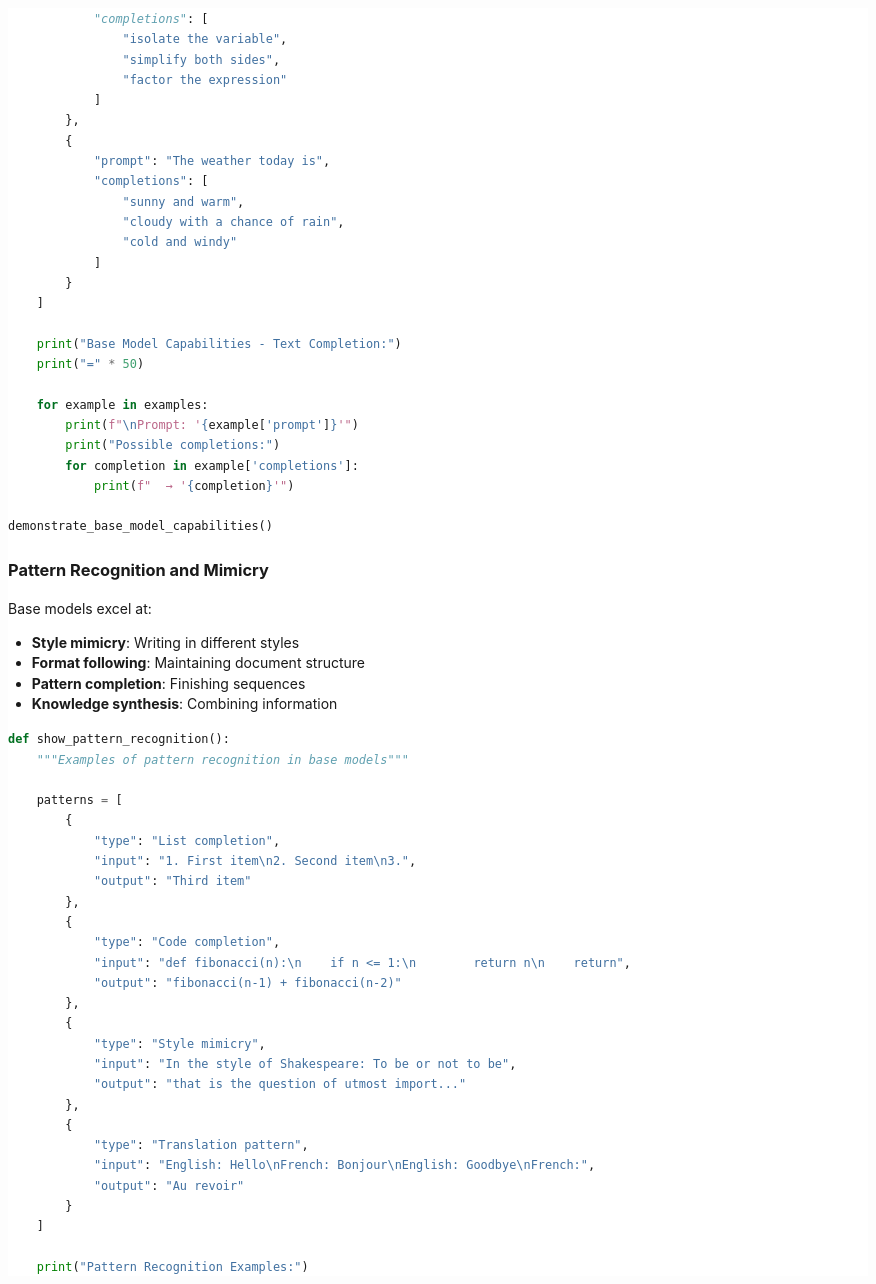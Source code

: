 ```python
            "completions": [
                "isolate the variable",
                "simplify both sides", 
                "factor the expression"
            ]
        },
        {
            "prompt": "The weather today is",
            "completions": [
                "sunny and warm",
                "cloudy with a chance of rain",
                "cold and windy"
            ]
        }
    ]
    
    print("Base Model Capabilities - Text Completion:")
    print("=" * 50)
    
    for example in examples:
        print(f"\nPrompt: '{example['prompt']}'")
        print("Possible completions:")
        for completion in example['completions']:
            print(f"  → '{completion}'")

demonstrate_base_model_capabilities()
```

### Pattern Recognition and Mimicry

Base models excel at:
- **Style mimicry**: Writing in different styles
- **Format following**: Maintaining document structure
- **Pattern completion**: Finishing sequences
- **Knowledge synthesis**: Combining information

```python
def show_pattern_recognition():
    """Examples of pattern recognition in base models"""
    
    patterns = [
        {
            "type": "List completion",
            "input": "1. First item\n2. Second item\n3.",
            "output": "Third item"
        },
        {
            "type": "Code completion", 
            "input": "def fibonacci(n):\n    if n <= 1:\n        return n\n    return",
            "output": "fibonacci(n-1) + fibonacci(n-2)"
        },
        {
            "type": "Style mimicry",
            "input": "In the style of Shakespeare: To be or not to be",
            "output": "that is the question of utmost import..."
        },
        {
            "type": "Translation pattern",
            "input": "English: Hello\nFrench: Bonjour\nEnglish: Goodbye\nFrench:",
            "output": "Au revoir"
        }
    ]
    
    print("Pattern Recognition Examples:")
```